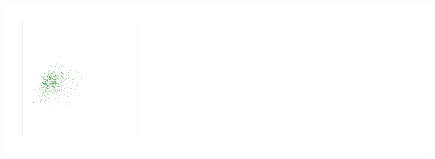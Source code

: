 <img src="/Features/Visualization/Dino(vits8)_ProtoNet/PCA_class_detail/49.png" width="300" height="300">